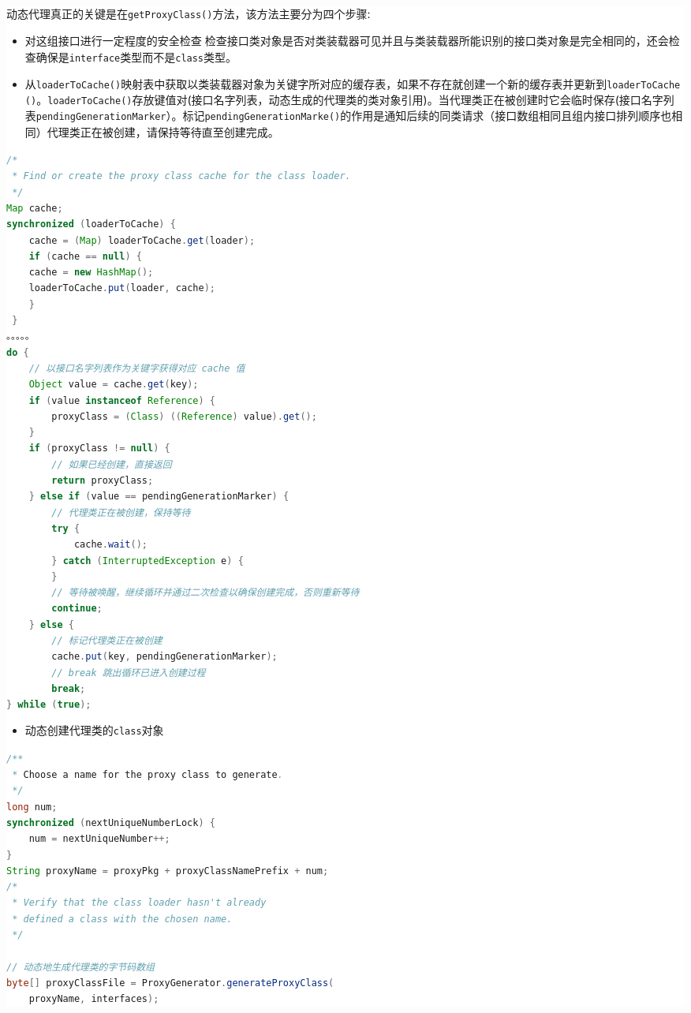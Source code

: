 动态代理真正的关键是在`getProxyClass()`方法，该方法主要分为四个步骤:   

- 对这组接口进行一定程度的安全检查 
检查接口类对象是否对类装载器可见并且与类装载器所能识别的接口类对象是完全相同的，还会检查确保是`interface`类型而不是`class`类型。

- 从`loaderToCache()`映射表中获取以类装载器对象为关键字所对应的缓存表，如果不存在就创建一个新的缓存表并更新到`loaderToCache()`。`loaderToCache()`存放键值对(接口名字列表，动态生成的代理类的类对象引用)。当代理类正在被创建时它会临时保存(接口名字列表`pendingGenerationMarker`）。标记`pendingGenerationMarke()`的作用是通知后续的同类请求（接口数组相同且组内接口排列顺序也相同）代理类正在被创建，请保持等待直至创建完成。     

```java
/*
 * Find or create the proxy class cache for the class loader.
 */
Map cache;
synchronized (loaderToCache) {
    cache = (Map) loaderToCache.get(loader);
    if (cache == null) {
    cache = new HashMap();
    loaderToCache.put(loader, cache);
    }
 }
。。。。。
do { 
    // 以接口名字列表作为关键字获得对应 cache 值
    Object value = cache.get(key); 
    if (value instanceof Reference) { 
        proxyClass = (Class) ((Reference) value).get(); 
    } 
    if (proxyClass != null) { 
        // 如果已经创建，直接返回
        return proxyClass; 
    } else if (value == pendingGenerationMarker) { 
        // 代理类正在被创建，保持等待
        try { 
            cache.wait(); 
        } catch (InterruptedException e) { 
        } 
        // 等待被唤醒，继续循环并通过二次检查以确保创建完成，否则重新等待
        continue; 
    } else { 
        // 标记代理类正在被创建
        cache.put(key, pendingGenerationMarker); 
        // break 跳出循环已进入创建过程
        break; 
} while (true);
```

- 动态创建代理类的`class`对象

```java
/**
 * Choose a name for the proxy class to generate.
 */
long num;
synchronized (nextUniqueNumberLock) {
    num = nextUniqueNumber++;
}
String proxyName = proxyPkg + proxyClassNamePrefix + num;
/*
 * Verify that the class loader hasn't already
 * defined a class with the chosen name.
 */

// 动态地生成代理类的字节码数组
byte[] proxyClassFile = ProxyGenerator.generateProxyClass(
    proxyName, interfaces);
```